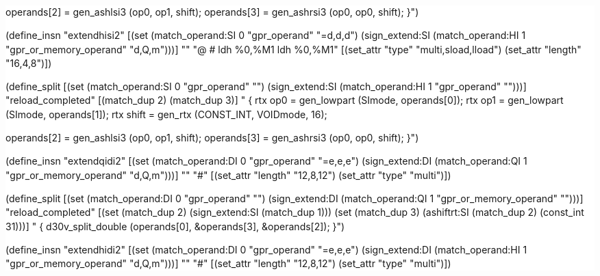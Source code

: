   operands[2] = gen_ashlsi3 (op0, op1, shift);
  operands[3] = gen_ashrsi3 (op0, op0, shift);
}")

(define_insn "extendhisi2"
  [(set (match_operand:SI 0 "gpr_operand" "=d,d,d")
	(sign_extend:SI (match_operand:HI 1 "gpr_or_memory_operand" "d,Q,m")))]
  ""
  "@
    #
    ldh %0,%M1
    ldh %0,%M1"
  [(set_attr "type" "multi,sload,lload")
   (set_attr "length" "16,4,8")])

(define_split
  [(set (match_operand:SI 0 "gpr_operand" "")
	(sign_extend:SI (match_operand:HI 1 "gpr_operand" "")))]
  "reload_completed"
  [(match_dup 2)
   (match_dup 3)]
  "
{
  rtx op0   = gen_lowpart (SImode, operands[0]);
  rtx op1   = gen_lowpart (SImode, operands[1]);
  rtx shift = gen_rtx (CONST_INT, VOIDmode, 16);

  operands[2] = gen_ashlsi3 (op0, op1, shift);
  operands[3] = gen_ashrsi3 (op0, op0, shift);
}")

(define_insn "extendqidi2"
  [(set (match_operand:DI 0 "gpr_operand" "=e,e,e")
	(sign_extend:DI (match_operand:QI 1 "gpr_or_memory_operand" "d,Q,m")))]
  ""
  "#"
  [(set_attr "length" "12,8,12")
   (set_attr "type" "multi")])

(define_split
  [(set (match_operand:DI 0 "gpr_operand" "")
	(sign_extend:DI (match_operand:QI 1 "gpr_or_memory_operand" "")))]
  "reload_completed"
  [(set (match_dup 2) (sign_extend:SI (match_dup 1)))
   (set (match_dup 3) (ashiftrt:SI (match_dup 2) (const_int 31)))]
  "
{
  d30v_split_double (operands[0], &operands[3], &operands[2]);
}")

(define_insn "extendhidi2"
  [(set (match_operand:DI 0 "gpr_operand" "=e,e,e")
	(sign_extend:DI (match_operand:HI 1 "gpr_or_memory_operand" "d,Q,m")))]
  ""
  "#"
  [(set_attr "length" "12,8,12")
   (set_attr "type" "multi")])
